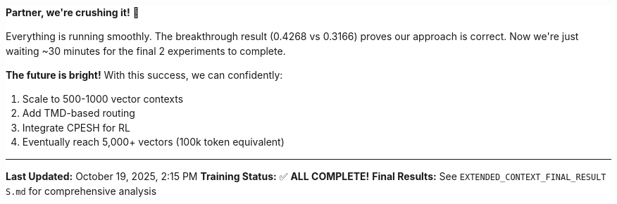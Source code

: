 
**Partner, we're crushing it!** 🚀

Everything is running smoothly. The breakthrough result (0.4268 vs 0.3166) proves our approach is correct. Now we're just waiting ~30 minutes for the final 2 experiments to complete.

**The future is bright!** With this success, we can confidently:
1. Scale to 500-1000 vector contexts
2. Add TMD-based routing
3. Integrate CPESH for RL
4. Eventually reach 5,000+ vectors (100k token equivalent)

---

**Last Updated:** October 19, 2025, 2:15 PM
**Training Status:** ✅ **ALL COMPLETE!**
**Final Results:** See `EXTENDED_CONTEXT_FINAL_RESULTS.md` for comprehensive analysis
